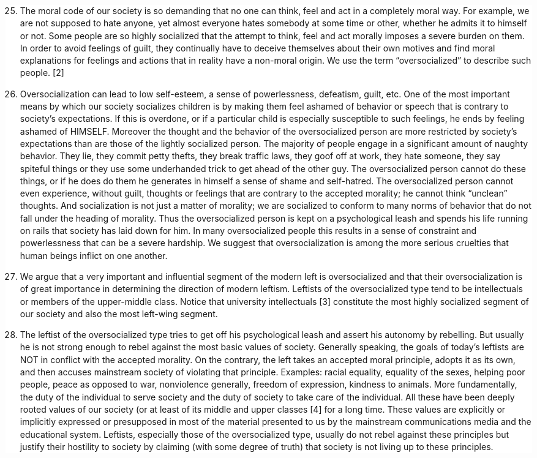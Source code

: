 25. The moral code of our society is so demanding that no one can think, feel
    and act in a completely moral way. For example, we are not supposed to hate
    anyone, yet almost everyone hates somebody at some time or other, whether he
    admits it to himself or not. Some people are so highly socialized that the
    attempt to think, feel and act morally imposes a severe burden on them. In order
    to avoid feelings of guilt, they continually have to deceive themselves about
    their own motives and find moral explanations for feelings and actions that in
    reality have a non-moral origin. We use the term “oversocialized” to describe
    such people. [2]

26. Oversocialization can lead to low self-esteem, a sense of powerlessness,
    defeatism, guilt, etc. One of the most important means by which our society
    socializes children is by making them feel ashamed of behavior or speech that is
    contrary to society’s expectations. If this is overdone, or if a particular
    child is especially susceptible to such feelings, he ends by feeling ashamed of
    HIMSELF. Moreover the thought and the behavior of the oversocialized person are
    more restricted by society’s expectations than are those of the lightly
    socialized person. The majority of people engage in a significant amount of
    naughty behavior. They lie, they commit petty thefts, they break traffic laws,
    they goof off at work, they hate someone, they say spiteful things or they use
    some underhanded trick to get ahead of the other guy. The oversocialized person
    cannot do these things, or if he does do them he generates in himself a sense of
    shame and self-hatred. The oversocialized person cannot even experience, without
    guilt, thoughts or feelings that are contrary to the accepted morality; he
    cannot think “unclean” thoughts. And socialization is not just a matter of
    morality; we are socialized to conform to many norms of behavior that do not
    fall under the heading of morality. Thus the oversocialized person is kept on a
    psychological leash and spends his life running on rails that society has laid
    down for him. In many oversocialized people this results in a sense of
    constraint and powerlessness that can be a severe hardship. We suggest that
    oversocialization is among the more serious cruelties that human beings inflict
    on one another.

27. We argue that a very important and influential segment of the modern left is
    oversocialized and that their oversocialization is of great importance in
    determining the direction of modern leftism. Leftists of the oversocialized type
    tend to be intellectuals or members of the upper-middle class. Notice that
    university intellectuals [3] constitute the most highly socialized segment of
    our society and also the most left-wing segment.

28. The leftist of the oversocialized type tries to get off his psychological
    leash and assert his autonomy by rebelling. But usually he is not strong enough
    to rebel against the most basic values of society. Generally speaking, the goals
    of today’s leftists are NOT in conflict with the accepted morality. On the
    contrary, the left takes an accepted moral principle, adopts it as its own, and
    then accuses mainstream society of violating that principle. Examples: racial
    equality, equality of the sexes, helping poor people, peace as opposed to war,
    nonviolence generally, freedom of expression, kindness to animals. More
    fundamentally, the duty of the individual to serve society and the duty of
    society to take care of the individual. All these have been deeply rooted values
    of our society (or at least of its middle and upper classes [4] for a long time.
    These values are explicitly or implicitly expressed or presupposed in most of
    the material presented to us by the mainstream communications media and the
    educational system. Leftists, especially those of the oversocialized type,
    usually do not rebel against these principles but justify their hostility to
    society by claiming (with some degree of truth) that society is not living up to
    these principles.

